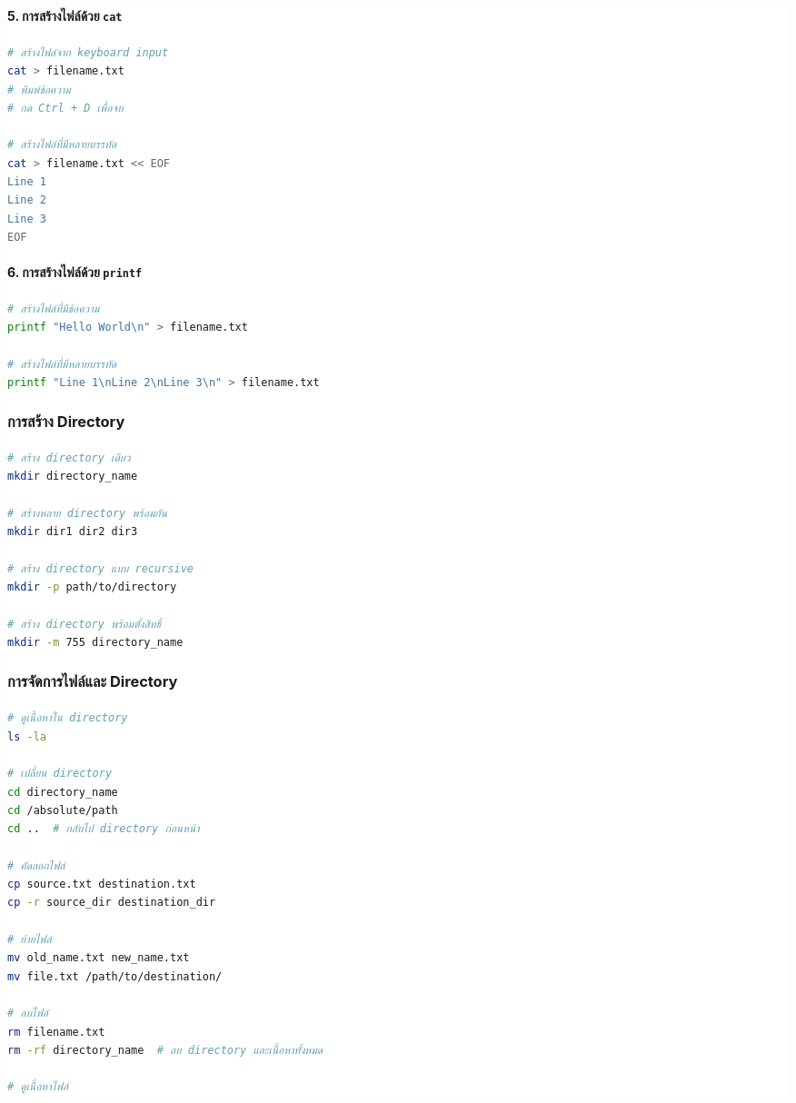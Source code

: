 #### 5. การสร้างไฟล์ด้วย `cat`

```bash
# สร้างไฟล์จาก keyboard input
cat > filename.txt
# พิมพ์ข้อความ
# กด Ctrl + D เพื่อจบ

# สร้างไฟล์ที่มีหลายบรรทัด
cat > filename.txt << EOF
Line 1
Line 2
Line 3
EOF
```

#### 6. การสร้างไฟล์ด้วย `printf`

```bash
# สร้างไฟล์ที่มีข้อความ
printf "Hello World\n" > filename.txt

# สร้างไฟล์ที่มีหลายบรรทัด
printf "Line 1\nLine 2\nLine 3\n" > filename.txt
```

### การสร้าง Directory

```bash
# สร้าง directory เดียว
mkdir directory_name

# สร้างหลาย directory พร้อมกัน
mkdir dir1 dir2 dir3

# สร้าง directory แบบ recursive
mkdir -p path/to/directory

# สร้าง directory พร้อมตั้งสิทธิ์
mkdir -m 755 directory_name
```

### การจัดการไฟล์และ Directory

```bash
# ดูเนื้อหาใน directory
ls -la

# เปลี่ยน directory
cd directory_name
cd /absolute/path
cd ..  # กลับไป directory ก่อนหน้า

# คัดลอกไฟล์
cp source.txt destination.txt
cp -r source_dir destination_dir

# ย้ายไฟล์
mv old_name.txt new_name.txt
mv file.txt /path/to/destination/

# ลบไฟล์
rm filename.txt
rm -rf directory_name  # ลบ directory และเนื้อหาทั้งหมด

# ดูเนื้อหาไฟล์
```